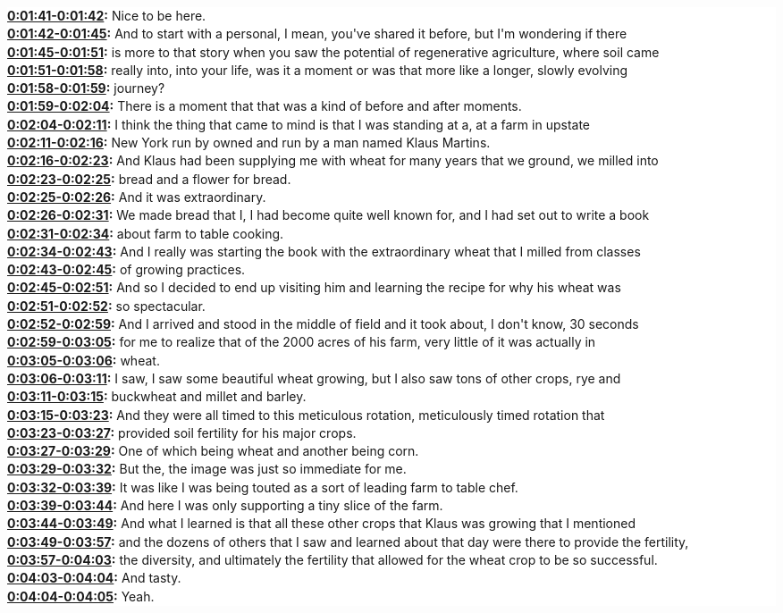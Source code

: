 **[0:01:41-0:01:42](https://investinginregenerativeagriculture.com/dan-barber#t=0:01:41):**  Nice to be here.  
**[0:01:42-0:01:45](https://investinginregenerativeagriculture.com/dan-barber#t=0:01:42):**  And to start with a personal, I mean, you've shared it before, but I'm wondering if there  
**[0:01:45-0:01:51](https://investinginregenerativeagriculture.com/dan-barber#t=0:01:45):**  is more to that story when you saw the potential of regenerative agriculture, where soil came  
**[0:01:51-0:01:58](https://investinginregenerativeagriculture.com/dan-barber#t=0:01:51):**  really into, into your life, was it a moment or was that more like a longer, slowly evolving  
**[0:01:58-0:01:59](https://investinginregenerativeagriculture.com/dan-barber#t=0:01:58):**  journey?  
**[0:01:59-0:02:04](https://investinginregenerativeagriculture.com/dan-barber#t=0:01:59):**  There is a moment that that was a kind of before and after moments.  
**[0:02:04-0:02:11](https://investinginregenerativeagriculture.com/dan-barber#t=0:02:04):**  I think the thing that came to mind is that I was standing at a, at a farm in upstate  
**[0:02:11-0:02:16](https://investinginregenerativeagriculture.com/dan-barber#t=0:02:11):**  New York run by owned and run by a man named Klaus Martins.  
**[0:02:16-0:02:23](https://investinginregenerativeagriculture.com/dan-barber#t=0:02:16):**  And Klaus had been supplying me with wheat for many years that we ground, we milled into  
**[0:02:23-0:02:25](https://investinginregenerativeagriculture.com/dan-barber#t=0:02:23):**  bread and a flower for bread.  
**[0:02:25-0:02:26](https://investinginregenerativeagriculture.com/dan-barber#t=0:02:25):**  And it was extraordinary.  
**[0:02:26-0:02:31](https://investinginregenerativeagriculture.com/dan-barber#t=0:02:26):**  We made bread that I, I had become quite well known for, and I had set out to write a book  
**[0:02:31-0:02:34](https://investinginregenerativeagriculture.com/dan-barber#t=0:02:31):**  about farm to table cooking.  
**[0:02:34-0:02:43](https://investinginregenerativeagriculture.com/dan-barber#t=0:02:34):**  And I really was starting the book with the extraordinary wheat that I milled from classes  
**[0:02:43-0:02:45](https://investinginregenerativeagriculture.com/dan-barber#t=0:02:43):**  of growing practices.  
**[0:02:45-0:02:51](https://investinginregenerativeagriculture.com/dan-barber#t=0:02:45):**  And so I decided to end up visiting him and learning the recipe for why his wheat was  
**[0:02:51-0:02:52](https://investinginregenerativeagriculture.com/dan-barber#t=0:02:51):**  so spectacular.  
**[0:02:52-0:02:59](https://investinginregenerativeagriculture.com/dan-barber#t=0:02:52):**  And I arrived and stood in the middle of field and it took about, I don't know, 30 seconds  
**[0:02:59-0:03:05](https://investinginregenerativeagriculture.com/dan-barber#t=0:02:59):**  for me to realize that of the 2000 acres of his farm, very little of it was actually in  
**[0:03:05-0:03:06](https://investinginregenerativeagriculture.com/dan-barber#t=0:03:05):**  wheat.  
**[0:03:06-0:03:11](https://investinginregenerativeagriculture.com/dan-barber#t=0:03:06):**  I saw, I saw some beautiful wheat growing, but I also saw tons of other crops, rye and  
**[0:03:11-0:03:15](https://investinginregenerativeagriculture.com/dan-barber#t=0:03:11):**  buckwheat and millet and barley.  
**[0:03:15-0:03:23](https://investinginregenerativeagriculture.com/dan-barber#t=0:03:15):**  And they were all timed to this meticulous rotation, meticulously timed rotation that  
**[0:03:23-0:03:27](https://investinginregenerativeagriculture.com/dan-barber#t=0:03:23):**  provided soil fertility for his major crops.  
**[0:03:27-0:03:29](https://investinginregenerativeagriculture.com/dan-barber#t=0:03:27):**  One of which being wheat and another being corn.  
**[0:03:29-0:03:32](https://investinginregenerativeagriculture.com/dan-barber#t=0:03:29):**  But the, the image was just so immediate for me.  
**[0:03:32-0:03:39](https://investinginregenerativeagriculture.com/dan-barber#t=0:03:32):**  It was like I was being touted as a sort of leading farm to table chef.  
**[0:03:39-0:03:44](https://investinginregenerativeagriculture.com/dan-barber#t=0:03:39):**  And here I was only supporting a tiny slice of the farm.  
**[0:03:44-0:03:49](https://investinginregenerativeagriculture.com/dan-barber#t=0:03:44):**  And what I learned is that all these other crops that Klaus was growing that I mentioned  
**[0:03:49-0:03:57](https://investinginregenerativeagriculture.com/dan-barber#t=0:03:49):**  and the dozens of others that I saw and learned about that day were there to provide the fertility,  
**[0:03:57-0:04:03](https://investinginregenerativeagriculture.com/dan-barber#t=0:03:57):**  the diversity, and ultimately the fertility that allowed for the wheat crop to be so successful.  
**[0:04:03-0:04:04](https://investinginregenerativeagriculture.com/dan-barber#t=0:04:03):**  And tasty.  
**[0:04:04-0:04:05](https://investinginregenerativeagriculture.com/dan-barber#t=0:04:04):**  Yeah.  